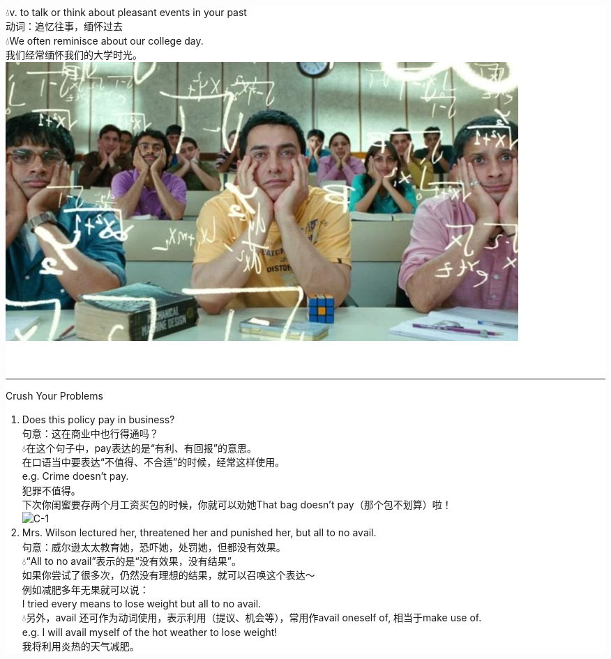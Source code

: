 💧v. to talk or think about pleasant events in your past  
动词：追忆往事，缅怀过去  
💧We often reminisce about our college day.  
我们经常缅怀我们的大学时光。  
![V-4](\images\handouts\part15\chapter15-1\V-4.jpg)  

<br>

---
Crush Your Problems

1. Does this policy pay in business?  
句意：这在商业中也行得通吗？  
💧在这个句子中，pay表达的是“有利、有回报”的意思。  
在口语当中要表达“不值得、不合适”的时候，经常这样使用。  
e.g. Crime doesn’t pay.  
犯罪不值得。  
下次你闺蜜要存两个月工资买包的时候，你就可以劝她That bag doesn’t pay（那个包不划算）啦！  
![C-1](\images\handouts\part15\chapter15-1\C-1.jpg)  
2. Mrs. Wilson lectured her, threatened her and punished her, but all to no avail.  
句意：威尔逊太太教育她，恐吓她，处罚她，但都没有效果。  
💧“All to no avail”表示的是“没有效果，没有结果”。  
如果你尝试了很多次，仍然没有理想的结果，就可以召唤这个表达～  
例如减肥多年无果就可以说：  
I tried every means to lose weight but all to no avail.  
💧另外，avail 还可作为动词使用，表示利用（提议、机会等），常用作avail oneself of, 相当于make use of.  
e.g. I will avail myself of the hot weather to lose weight!  
我将利用炎热的天气减肥。  